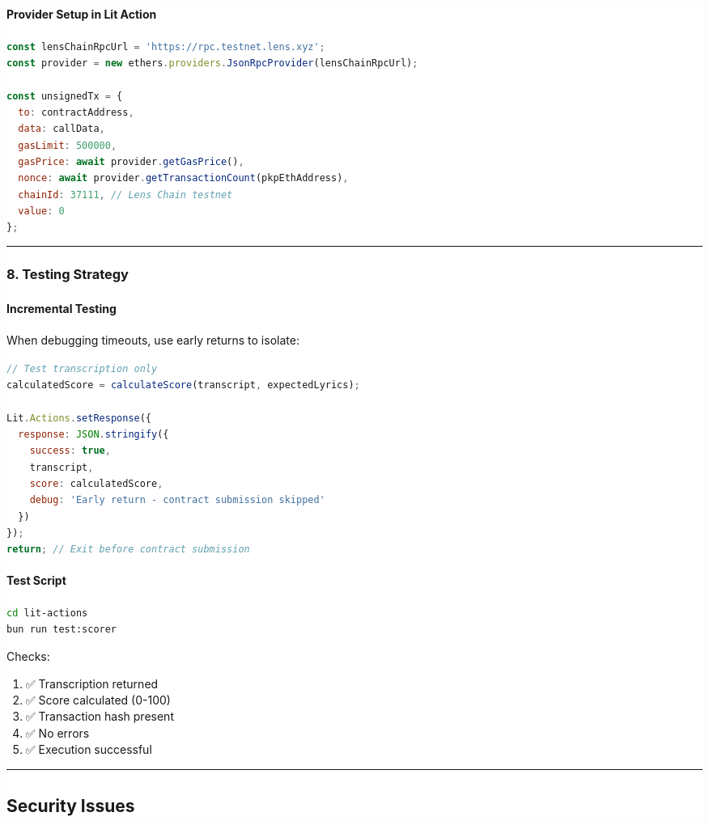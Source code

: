 #### Provider Setup in Lit Action
```javascript
const lensChainRpcUrl = 'https://rpc.testnet.lens.xyz';
const provider = new ethers.providers.JsonRpcProvider(lensChainRpcUrl);

const unsignedTx = {
  to: contractAddress,
  data: callData,
  gasLimit: 500000,
  gasPrice: await provider.getGasPrice(),
  nonce: await provider.getTransactionCount(pkpEthAddress),
  chainId: 37111, // Lens Chain testnet
  value: 0
};
```

---

### 8. Testing Strategy

#### Incremental Testing
When debugging timeouts, use early returns to isolate:

```javascript
// Test transcription only
calculatedScore = calculateScore(transcript, expectedLyrics);

Lit.Actions.setResponse({
  response: JSON.stringify({
    success: true,
    transcript,
    score: calculatedScore,
    debug: 'Early return - contract submission skipped'
  })
});
return; // Exit before contract submission
```

#### Test Script
```bash
cd lit-actions
bun run test:scorer
```

Checks:
1. ✅ Transcription returned
2. ✅ Score calculated (0-100)
3. ✅ Transaction hash present
4. ✅ No errors
5. ✅ Execution successful

---

## Security Issues

